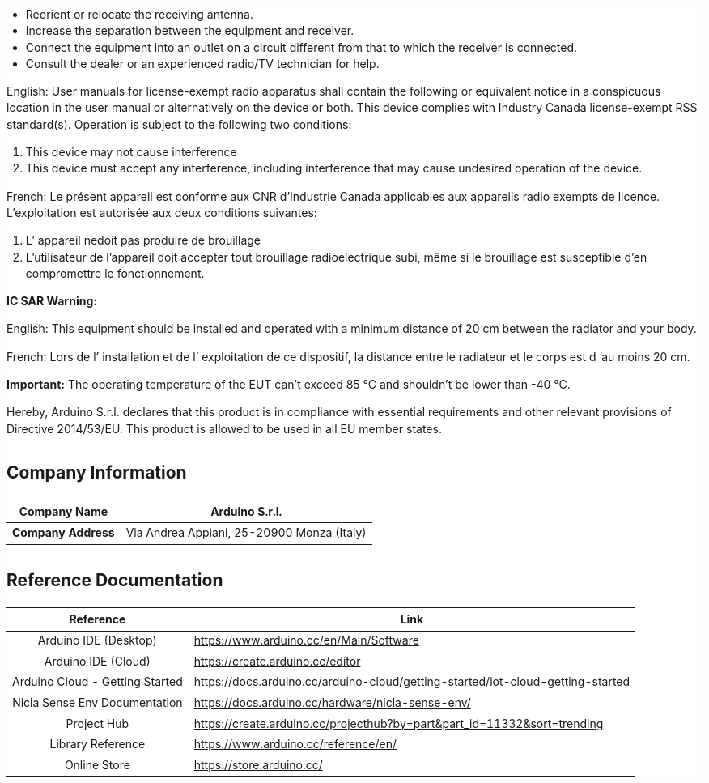 - Reorient or relocate the receiving antenna.
- Increase the separation between the equipment and receiver.
- Connect the equipment into an outlet on a circuit different from that to which the receiver is connected.
- Consult the dealer or an experienced radio/TV technician for help.

English:
User manuals for license-exempt radio apparatus shall contain the following or equivalent notice in a conspicuous location in the user manual or alternatively on the device or both. This device complies with Industry Canada license-exempt RSS standard(s). Operation is subject to the following two conditions:

1. This device may not cause interference
2. This device must accept any interference, including interference that may cause undesired operation of the device.

French:
Le présent appareil est conforme aux CNR d’Industrie Canada applicables aux appareils radio exempts de licence. L’exploitation est autorisée aux deux conditions suivantes:

1. L’ appareil nedoit pas produire de brouillage
2. L’utilisateur de l’appareil doit accepter tout brouillage radioélectrique subi, même si le brouillage est susceptible d’en compromettre le fonctionnement.

**IC SAR Warning:**

English:
This equipment should be installed and operated with a minimum distance of 20 cm between the radiator and your body.

French:
Lors de l’ installation et de l’ exploitation de ce dispositif, la distance entre le radiateur et le corps est d ’au moins 20 cm.

**Important:** The operating temperature of the EUT can’t exceed 85 °C and shouldn’t be lower than -40 °C.

Hereby, Arduino S.r.l. declares that this product is in compliance with essential requirements and other relevant provisions of Directive 2014/53/EU. This product is allowed to be used in all EU member states.

## Company Information

| **Company Name**    | **Arduino S.r.l.**                         |
|---------------------|--------------------------------------------|
| **Company Address** | Via Andrea Appiani, 25-20900 Monza (Italy) |

## Reference Documentation

|          **Reference**          | **Link**                                                                        |
|:-------------------------------:|---------------------------------------------------------------------------------|
|      Arduino IDE (Desktop)      | https://www.arduino.cc/en/Main/Software                                         |
|       Arduino IDE (Cloud)       | https://create.arduino.cc/editor                                                |
| Arduino Cloud - Getting Started | https://docs.arduino.cc/arduino-cloud/getting-started/iot-cloud-getting-started |
|  Nicla Sense Env Documentation  | https://docs.arduino.cc/hardware/nicla-sense-env/                               |
|           Project Hub           | https://create.arduino.cc/projecthub?by=part&part_id=11332&sort=trending        |
|        Library Reference        | https://www.arduino.cc/reference/en/                                            |
|           Online Store          | https://store.arduino.cc/                                                       |
